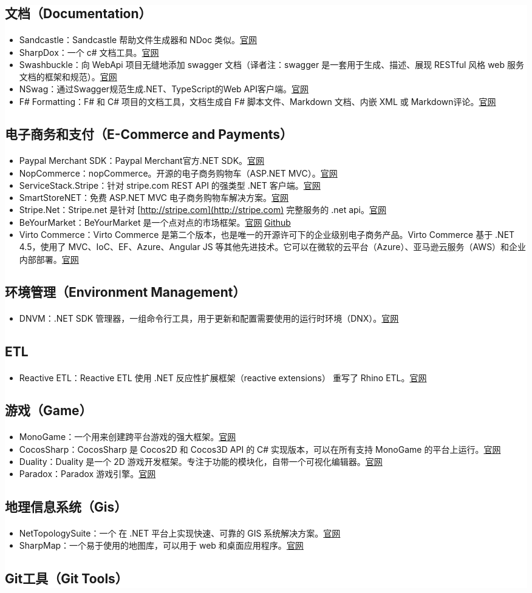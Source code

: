## 文档（Documentation）

*   Sandcastle：Sandcastle 帮助文件生成器和 NDoc 类似。[官网](http://shfb.codeplex.com/)
*   SharpDox：一个 c# 文档工具。[官网](https://github.com/Geaz/sharpDox)
*   Swashbuckle：向 WebApi 项目无缝地添加 swagger 文档（译者注：swagger 是一套用于生成、描述、展现 RESTful 风格 web 服务文档的框架和规范）。[官网](https://github.com/domaindrivendev/Swashbuckle)
*   NSwag：通过Swagger规范生成.NET、TypeScript的Web API客户端。[官网](https://github.com/NSwag/NSwag)
*   F# Formatting：F# 和 C# 项目的文档工具，文档生成自 F# 脚本文件、Markdown 文档、内嵌 XML 或 Markdown评论。[官网](http://tpetricek.github.io/FSharp.Formatting/)

## 电子商务和支付（E-Commerce and Payments）

*   Paypal Merchant SDK：Paypal Merchant官方.NET SDK。[官网](https://github.com/paypal/merchant-sdk-dotnet) 
*   NopCommerce：nopCommerce。开源的电子商务购物车（ASP.NET MVC）。[官网](https://nopcommerce.codeplex.com/)
*   ServiceStack.Stripe：针对 stripe.com REST API 的强类型 .NET 客户端。[官网](https://github.com/ServiceStack/Stripe)
*   SmartStoreNET：免费 ASP.NET MVC 电子商务购物车解决方案。[官网](https://github.com/smartstoreag/SmartStoreNET)
*   Stripe.Net：Stripe.net 是针对 [http://stripe.com](http://stripe.com) 完整服务的 .net api。[官网](https://github.com/jaymedavis/stripe.net)
*   BeYourMarket：BeYourMarket 是一个点对点的市场框架。[官网](http://beyourmarket.com) [Github](https://github.com/beyourmarket/beyourmarket) 
*   Virto Commerce：Virto Commerce 是第二个版本，也是唯一的开源许可下的企业级别电子商务产品。Virto Commerce 基于 .NET 4.5，使用了 MVC、IoC、EF、Azure、Angular JS 等其他先进技术。它可以在微软的云平台（Azure）、亚马逊云服务（AWS）和企业内部部署。[官网](https://github.com/VirtoCommerce/vc-community)

## 环境管理（Environment Management）

*   DNVM：.NET SDK 管理器，一组命令行工具，用于更新和配置需要使用的运行时环境（DNX）。[官网](https://github.com/aspnet/dnvm)

## ETL

*   Reactive ETL：Reactive ETL 使用 .NET 反应性扩展框架（reactive extensions） 重写了 Rhino ETL。[官网](https://reactiveetl.codeplex.com/)

## 游戏（Game）

*   MonoGame：一个用来创建跨平台游戏的强大框架。[官网](https://github.com/mono/MonoGame)
*   CocosSharp：CocosSharp 是 Cocos2D 和 Cocos3D API 的 C# 实现版本，可以在所有支持 MonoGame 的平台上运行。[官网](https://github.com/mono/CocosSharp)
*   Duality：Duality 是一个 2D 游戏开发框架。专注于功能的模块化，自带一个可视化编辑器。[官网](https://github.com/AdamsLair/duality)
*   Paradox：Paradox 游戏引擎。[官网](https://github.com/SiliconStudio/paradox)

## 地理信息系统（Gis）

*   NetTopologySuite：一个 在 .NET 平台上实现快速、可靠的 GIS 系统解决方案。[官网](https://github.com/NetTopologySuite/NetTopologySuite/)
*   SharpMap：一个易于使用的地图库，可以用于 web 和桌面应用程序。[官网](https://sharpmap.codeplex.com/)

## Git工具（Git Tools）
